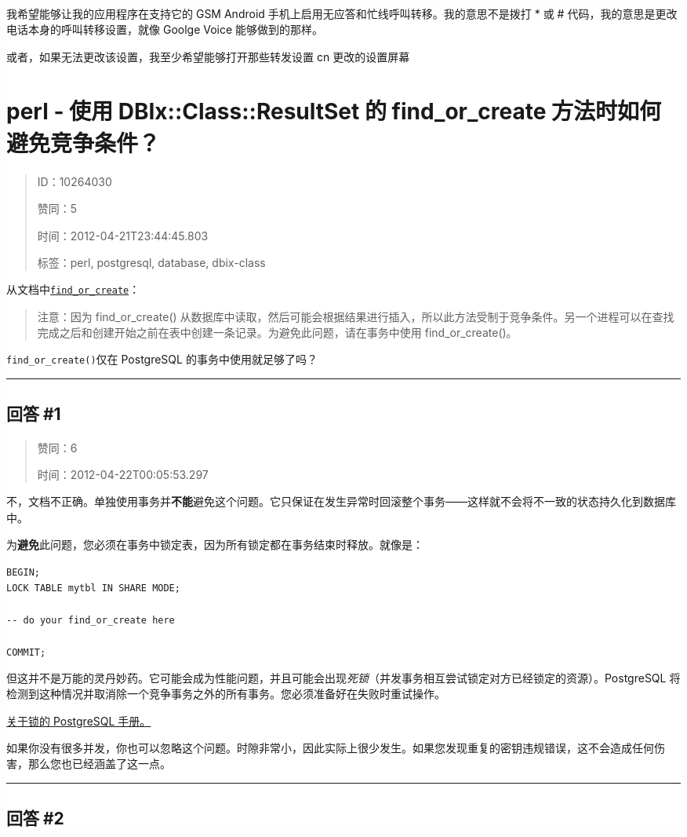 我希望能够让我的应用程序在支持它的 GSM Android 手机上启用无应答和忙线呼叫转移。我的意思不是拨打 * 或 # 代码，我的意思是更改电话本身的呼叫转移设置，就像 Goolge Voice 能够做到的那样。

或者，如果无法更改该设置，我至少希望能够打开那些转发设置 cn 更改的设置屏幕

# perl - 使用 DBIx::Class::ResultSet 的 find_or_create 方法时如何避免竞争条件？

> ID：10264030
> 
> 赞同：5
> 
> 时间：2012-04-21T23:44:45.803
> 
> 标签：perl, postgresql, database, dbix-class

从文档中[`find_or_create`](http://search.cpan.org/~arodland/DBIx-Class-0.08196/lib/DBIx/Class/ResultSet.pm#find_or_create)：

> 注意：因为 find_or_create() 从数据库中读取，然后可能会根据结果进行插入，所以此方法受制于竞争条件。另一个进程可以在查找完成之后和创建开始之前在表中创建一条记录。为避免此问题，请在事务中使用 find_or_create()。

`find_or_create()`仅在 PostgreSQL 的事务中使用就足够了吗？

* * *

## 回答 #1

> 赞同：6
> 
> 时间：2012-04-22T00:05:53.297

不，文档不正确。单独使用事务并**不能**避免这个问题。它只保证在发生异常时回滚整个事务——这样就不会将不一致的状态持久化到数据库中。

为**避免**此问题，您必须在事务中锁定表，因为所有锁定都在事务结束时释放。就像是：

```
BEGIN;
LOCK TABLE mytbl IN SHARE MODE;

-- do your find_or_create here

COMMIT; 
```

但这并不是万能的灵丹妙药。它可能会成为性能问题，并且可能会出现*死锁*（并发事务相互尝试锁定对方已经锁定的资源）。PostgreSQL 将检测到这种情况并取消除一个竞争事务之外的所有事务。您必须准备好在失败时重试操作。

[关于锁的 PostgreSQL 手册。](http://www.postgresql.org/docs/current/interactive/sql-lock.html)

如果你没有很多并发，你也可以忽略这个问题。时隙非常小，因此实际上很少发生。如果您发现重复的密钥违规错误，这不会造成任何伤害，那么您也已经涵盖了这一点。

* * *

## 回答 #2
